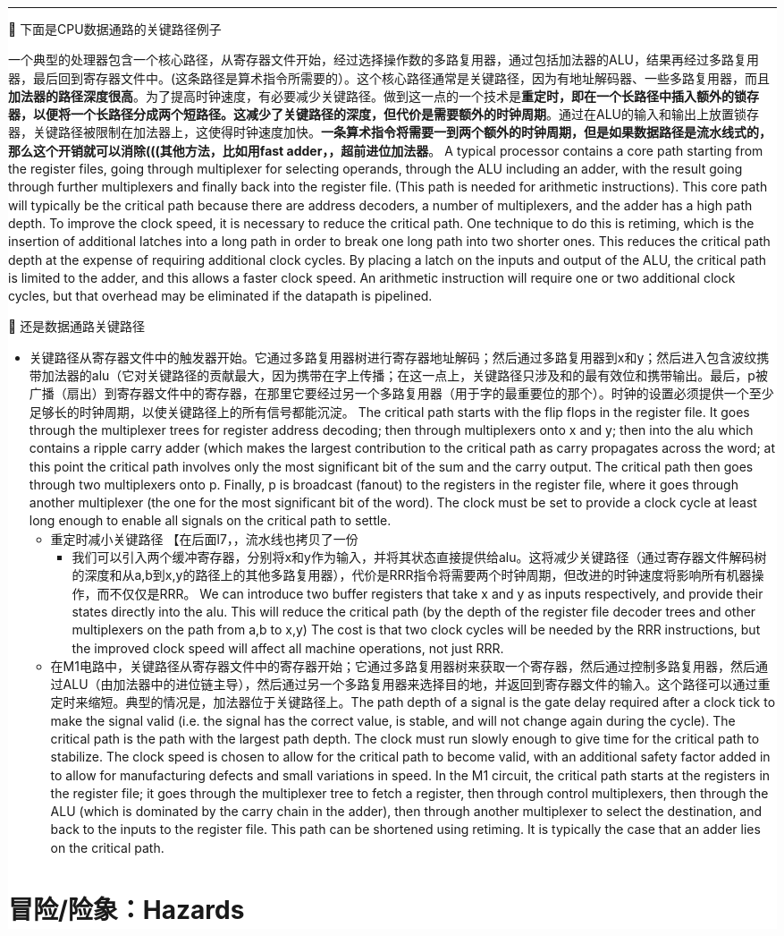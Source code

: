 
---

:orange: 下面是CPU数据通路的关键路径例子

一个典型的处理器包含一个核心路径，从寄存器文件开始，经过选择操作数的多路复用器，通过包括加法器的ALU，结果再经过多路复用器，最后回到寄存器文件中。(这条路径是算术指令所需要的）。这个核心路径通常是关键路径，因为有地址解码器、一些多路复用器，而且**加法器的路径深度很高**。为了提高时钟速度，有必要减少关键路径。做到这一点的一个技术是**重定时，即在一个长路径中插入额外的锁存器，以便将一个长路径分成两个短路径。这减少了关键路径的深度，但代价是需要额外的时钟周期**。通过在ALU的输入和输出上放置锁存器，关键路径被限制在加法器上，这使得时钟速度加快。**一条算术指令将需要一到两个额外的时钟周期，但是如果数据路径是流水线式的，那么这个开销就可以消除(((其他方法，比如用fast adder，，超前进位加法器**。 A typical processor contains a core path starting from the register files, going through multiplexer for selecting operands, through the ALU including an adder, with the result going through further multiplexers and finally back into the register file. (This path is needed for arithmetic instructions). This core path will typically be the critical path because there are address decoders, a number of multiplexers, and the adder has a high path depth. To improve the clock speed, it is necessary to reduce the critical path. One technique to do this is retiming, which is the insertion of additional latches into a long path in order to break one long path into two shorter ones. This reduces the critical path depth at the expense of requiring additional clock cycles. By placing a latch on the inputs and output of the ALU, the critical path is limited to the adder, and this allows a faster clock speed. An arithmetic instruction will require one or two additional clock cycles, but that overhead may be eliminated if the datapath is pipelined.

:orange: 还是数据通路关键路径

* 关键路径从寄存器文件中的触发器开始。它通过多路复用器树进行寄存器地址解码；然后通过多路复用器到x和y；然后进入包含波纹携带加法器的alu（它对关键路径的贡献最大，因为携带在字上传播；在这一点上，关键路径只涉及和的最有效位和携带输出。最后，p被广播（扇出）到寄存器文件中的寄存器，在那里它要经过另一个多路复用器（用于字的最重要位的那个）。时钟的设置必须提供一个至少足够长的时钟周期，以使关键路径上的所有信号都能沉淀。 The critical path starts with the flip flops in the register file. It goes through the multiplexer trees for register address decoding; then through multiplexers onto x and y; then into the alu which contains a ripple carry adder (which makes the largest contribution to the critical path as carry propagates across the word; at this point the critical path involves only the most significant bit of the sum and the carry output. The critical path then goes through two multiplexers onto p.	Finally, p is broadcast (fanout) to the registers in the register file, where it goes through another multiplexer (the one for the most significant bit of the word). The clock must be set to provide a clock cycle at least long enough to enable all signals on the critical path to settle.
  * 重定时减小关键路径 【在后面l7，，流水线也拷贝了一份
    * 我们可以引入两个缓冲寄存器，分别将x和y作为输入，并将其状态直接提供给alu。这将减少关键路径（通过寄存器文件解码树的深度和从a,b到x,y的路径上的其他多路复用器），代价是RRR指令将需要两个时钟周期，但改进的时钟速度将影响所有机器操作，而不仅仅是RRR。 We can introduce two buffer registers that take x and y as inputs respectively, and provide their states directly into the alu. This will reduce the critical path (by the depth of the register file decoder trees and other multiplexers on the path from a,b to x,y) The cost is that two clock cycles will be needed by the RRR instructions, but the improved clock speed will affect all machine operations, not just RRR.
  * 在M1电路中，关键路径从寄存器文件中的寄存器开始；它通过多路复用器树来获取一个寄存器，然后通过控制多路复用器，然后通过ALU（由加法器中的进位链主导），然后通过另一个多路复用器来选择目的地，并返回到寄存器文件的输入。这个路径可以通过重定时来缩短。典型的情况是，加法器位于关键路径上。The path depth of a signal is the gate delay required after a clock tick to make the signal valid (i.e. the signal has the correct value, is stable, and will not change again during the cycle). The critical path is the path with the largest path depth. The clock must run slowly enough to give time for the critical path to stabilize. The clock speed is chosen to allow for the critical path to become valid, with an additional safety factor added in to allow for manufacturing defects and small variations in speed. In the M1 circuit, the critical path starts at the registers in the register file; it goes through the multiplexer tree to fetch a register, then through control multiplexers, then through the ALU (which is dominated by the carry chain in the adder), then through another multiplexer to select the destination, and back to the inputs to the register file. This path can be shortened using retiming. It is typically the case that an adder lies on the critical path.

# 冒险/险象：Hazards
